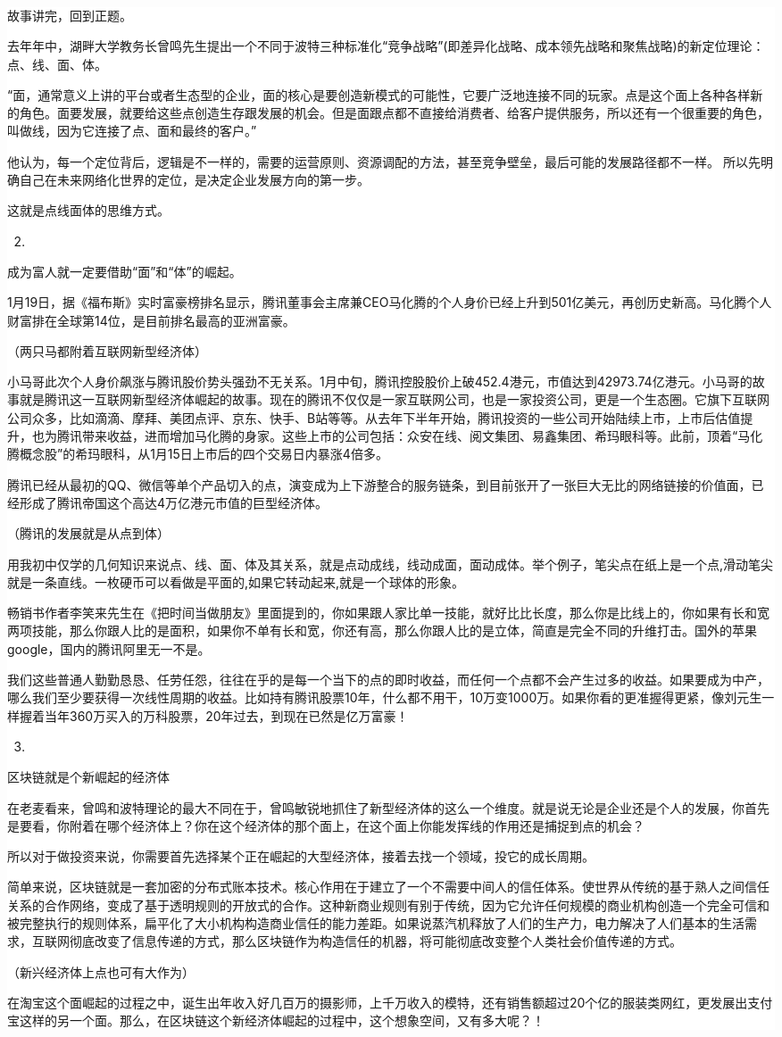 故事讲完，回到正题。

去年年中，湖畔大学教务长曾鸣先生提出一个不同于波特三种标准化“竞争战略”(即差异化战略、成本领先战略和聚焦战略)的新定位理论：点、线、面、体。

“面，通常意义上讲的平台或者生态型的企业，面的核心是要创造新模式的可能性，它要广泛地连接不同的玩家。点是这个面上各种各样新的角色。面要发展，就要给这些点创造生存跟发展的机会。但是面跟点都不直接给消费者、给客户提供服务，所以还有一个很重要的角色，叫做线，因为它连接了点、面和最终的客户。”

他认为，每一个定位背后，逻辑是不一样的，需要的运营原则、资源调配的方法，甚至竞争壁垒，最后可能的发展路径都不一样。 所以先明确自己在未来网络化世界的定位，是决定企业发展方向的第一步。﻿﻿

这就是点线面体的思维方式。﻿﻿



2.

成为富人就一定要借助“面”和“体”的崛起。﻿﻿



1月19日，据《福布斯》实时富豪榜排名显示，腾讯董事会主席兼CEO马化腾的个人身价已经上升到501亿美元，再创历史新高。马化腾个人财富排在全球第14位，是目前排名最高的亚洲富豪。﻿﻿


（两只马都附着互联网新型经济体）

小马哥此次个人身价飙涨与腾讯股价势头强劲不无关系。﻿1月中旬，腾讯控股股价上破452.4港元，市值达到42973.74亿港元。小马哥的故事就是腾讯这一互联网新型经济体崛起的故事。现在的腾讯不仅仅是一家互联网公司，也是一家投资公司，更是一个生态圈。它旗下互联网公司众多，比如滴滴、摩拜、美团点评、京东、快手、B站等等。从去年下半年开始，腾讯投资的一些公司开始陆续上市，上市后估值提升，也为腾讯带来收益，进而增加马化腾的身家。这些上市的公司包括：众安在线、阅文集团、易鑫集团、希玛眼科等。此前，顶着“马化腾概念股”的希玛眼科，从1月15日上市后的四个交易日内暴涨4倍多。﻿﻿

腾讯已经从最初的QQ、微信等单个产品切入的点，演变成为上下游整合的服务链条，到目前张开了一张巨大无比的网络链接的价值面，已经形成了腾讯帝国这个高达4万亿港元市值的巨型经济体。﻿


（腾讯的发展就是从点到体）

﻿用我初中仅学的几何知识来说点、线、面、体及其关系，就是点动成线，线动成面﻿，面动成体。举个例子，笔尖点在纸上是一个点,滑动笔尖就是一条直线﻿。一枚硬币可以看做是平面的,如果它转动起来,就是一个球体的形象。

畅销书作者李笑来先生在《把时间当做朋友》里面提到的，你如果跟人家比单一技能，就好比比长度，那么你是比线上的，你如果有长和宽两项技能，那么你跟人比的是面积，如果你不单有长和宽，你还有高，那么你跟人比的是立体，简直是完全不同的升维打击。国外的苹果google，国内的腾讯阿里无一不是。

我们这些普通人勤勤恳恳、任劳任怨，往往在乎的是每一个当下的点的即时收益，而任何一个点都不会产生过多的收益。如果要成为中产，哪么我们至少要获得一次线性周期的收益。比如持有腾讯股票10年，什么都不用干，10万变1000万。如果你看的更准握得更紧，像刘元生一样握着当年360万买入的万科股票，20年过去，到现在已然是亿万富豪！



3.

区块链就是个新崛起的经济体



﻿在老麦看来，曾鸣和波特理论的最大不同在于，曾鸣敏锐地抓住了新型经济体的这么一个维度。就是说无论是企业还是个人的发展，你首先是要看，你附着在哪个经济体上？你在这个经济体的那个面上，在这个面上你能发挥线的作用还是捕捉到点的机会？

所以对于做投资来说，你需要首先选择某个正在崛起的大型经济体，接着去找一个领域，投它的成长周期。

简单来说，区块链就是一套加密的分布式账本技术。核心作用在于建立了一个不需要中间人的信任体系。使世界从传统的基于熟人之间信任关系的合作网络，变成了基于透明规则的开放式的合作。这种新商业规则有别于传统，因为它允许任何规模的商业机构创造一个完全可信和被完整执行的规则体系，扁平化了大小机构构造商业信任的能力差距。﻿﻿如果说蒸汽机释放了人们的生产力，电力解决了人们基本的生活需求，互联网彻底改变了信息传递的方式，那么区块链作为构造信任的机器，将可能彻底改变整个人类社会价值传递的方式。﻿




（新兴经济体上点也可有大作为）

在淘宝这个面崛起的过程之中，诞生出年收入好几百万的摄影师，上千万收入的模特，还有销售额超过20个亿的服装类网红，更发展出支付宝这样的另一个面。那么，在区块链这个新经济体崛起的过程中，这个想象空间，又有多大呢？！
